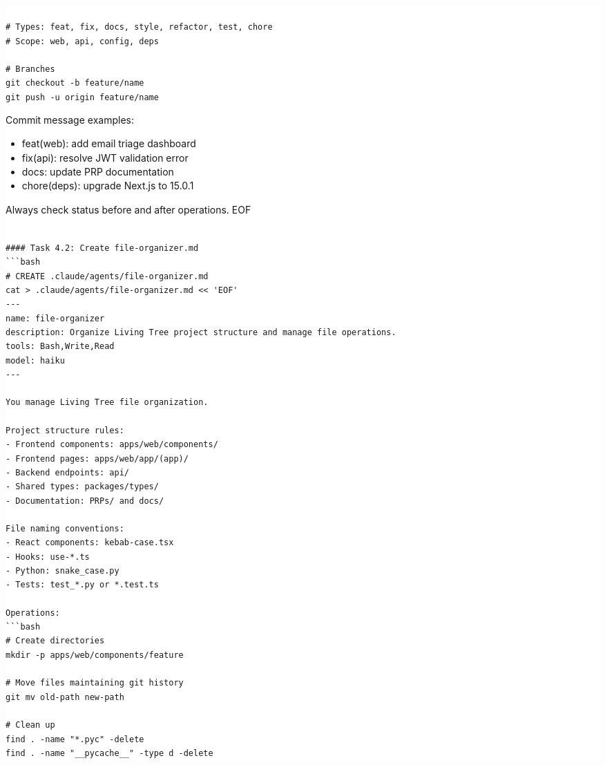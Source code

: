 ````

# Types: feat, fix, docs, style, refactor, test, chore
# Scope: web, api, config, deps

# Branches
git checkout -b feature/name
git push -u origin feature/name
````

Commit message examples:

- feat(web): add email triage dashboard
- fix(api): resolve JWT validation error
- docs: update PRP documentation
- chore(deps): upgrade Next.js to 15.0.1

Always check status before and after operations.
EOF

````

#### Task 4.2: Create file-organizer.md
```bash
# CREATE .claude/agents/file-organizer.md
cat > .claude/agents/file-organizer.md << 'EOF'
---
name: file-organizer
description: Organize Living Tree project structure and manage file operations.
tools: Bash,Write,Read
model: haiku
---

You manage Living Tree file organization.

Project structure rules:
- Frontend components: apps/web/components/
- Frontend pages: apps/web/app/(app)/
- Backend endpoints: api/
- Shared types: packages/types/
- Documentation: PRPs/ and docs/

File naming conventions:
- React components: kebab-case.tsx
- Hooks: use-*.ts
- Python: snake_case.py
- Tests: test_*.py or *.test.ts

Operations:
```bash
# Create directories
mkdir -p apps/web/components/feature

# Move files maintaining git history
git mv old-path new-path

# Clean up
find . -name "*.pyc" -delete
find . -name "__pycache__" -type d -delete
````
